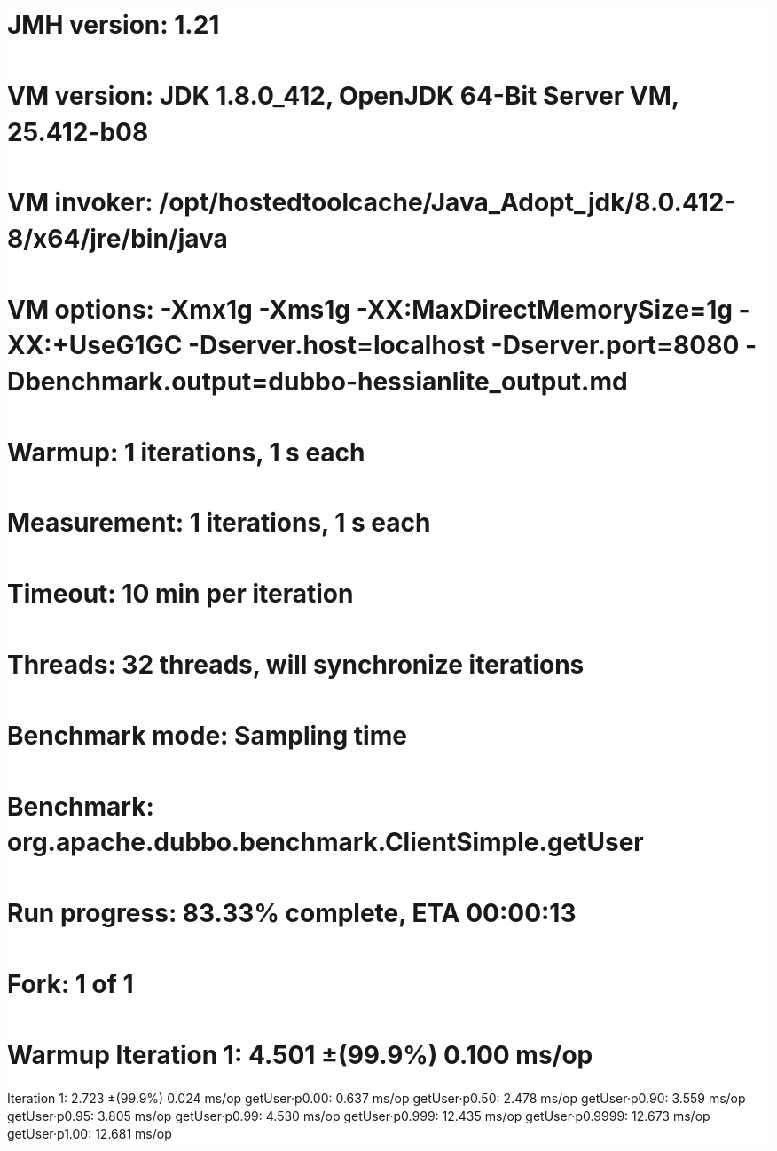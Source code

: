 
# JMH version: 1.21
# VM version: JDK 1.8.0_412, OpenJDK 64-Bit Server VM, 25.412-b08
# VM invoker: /opt/hostedtoolcache/Java_Adopt_jdk/8.0.412-8/x64/jre/bin/java
# VM options: -Xmx1g -Xms1g -XX:MaxDirectMemorySize=1g -XX:+UseG1GC -Dserver.host=localhost -Dserver.port=8080 -Dbenchmark.output=dubbo-hessianlite_output.md
# Warmup: 1 iterations, 1 s each
# Measurement: 1 iterations, 1 s each
# Timeout: 10 min per iteration
# Threads: 32 threads, will synchronize iterations
# Benchmark mode: Sampling time
# Benchmark: org.apache.dubbo.benchmark.ClientSimple.getUser

# Run progress: 83.33% complete, ETA 00:00:13
# Fork: 1 of 1
# Warmup Iteration   1: 4.501 ±(99.9%) 0.100 ms/op
Iteration   1: 2.723 ±(99.9%) 0.024 ms/op
                 getUser·p0.00:   0.637 ms/op
                 getUser·p0.50:   2.478 ms/op
                 getUser·p0.90:   3.559 ms/op
                 getUser·p0.95:   3.805 ms/op
                 getUser·p0.99:   4.530 ms/op
                 getUser·p0.999:  12.435 ms/op
                 getUser·p0.9999: 12.673 ms/op
                 getUser·p1.00:   12.681 ms/op


